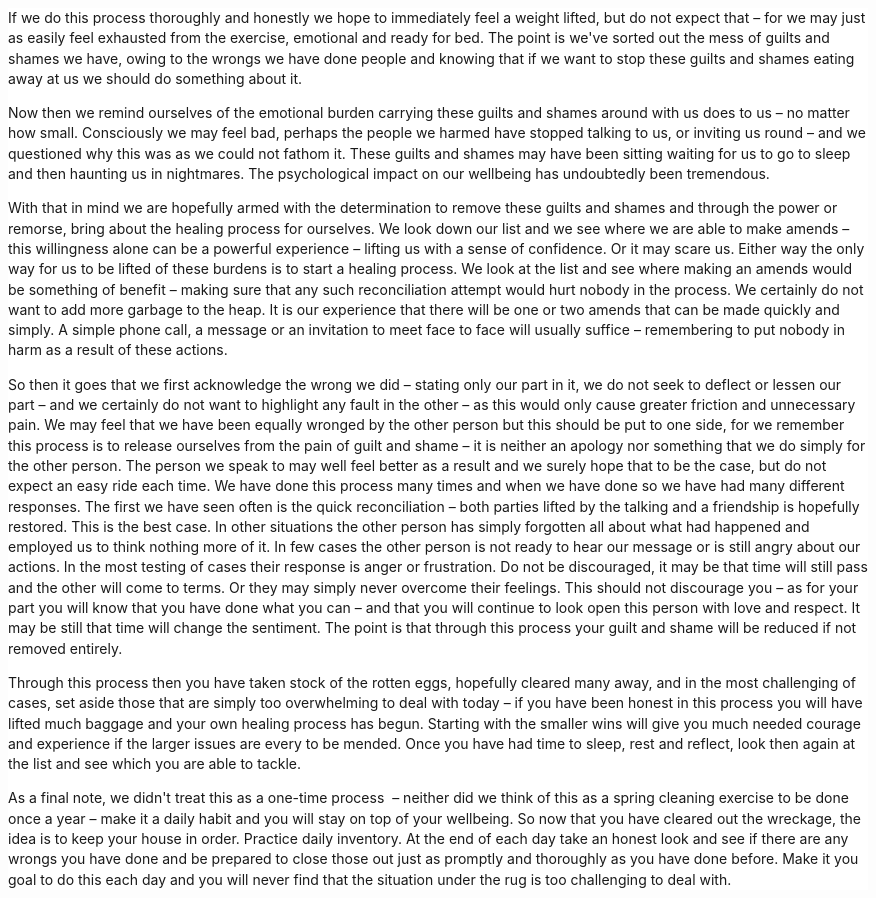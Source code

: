 If we do this process thoroughly and honestly we hope to immediately feel a weight lifted, but do not expect that – for we may just as easily feel exhausted from the exercise, emotional and ready for bed. The point is we've sorted out the mess of guilts and shames we have, owing to the wrongs we have done people and knowing that if we want to stop these guilts and shames eating away at us we should do something about it.

Now then we remind ourselves of the emotional burden carrying these guilts and shames around with us does to us – no matter how small. Consciously we may feel bad, perhaps the people we harmed have stopped talking to us, or inviting us round – and we questioned why this was as we could not fathom it. These guilts and shames may have been sitting waiting for us to go to sleep and then haunting us in nightmares. The psychological impact on our wellbeing has undoubtedly been tremendous.

With that in mind we are hopefully armed with the determination to remove these guilts and shames and through the power or remorse, bring about the healing process for ourselves. We look down our list and we see where we are able to make amends – this willingness alone can be a powerful experience – lifting us with a sense of confidence. Or it may scare us. Either way the only way for us to be lifted of these burdens is to start a healing process. We look at the list and see where making an amends would be something of benefit – making sure that any such reconciliation attempt would hurt nobody in the process. We certainly do not want to add more garbage to the heap. It is our experience that there will be one or two amends that can be made quickly and simply. A simple phone call, a message or an invitation to meet face to face will usually suffice – remembering to put nobody in harm as a result of these actions.

So then it goes that we first acknowledge the wrong we did – stating only our part in it, we do not seek to deflect or lessen our part – and we certainly do not want to highlight any fault in the other – as this would only cause greater friction and unnecessary pain. We may feel that we have been equally wronged by the other person but this should be put to one side, for we remember this process is to release ourselves from the pain of guilt and shame – it is neither an apology nor something that we do simply for the other person. The person we speak to may well feel better as a result and we surely hope that to be the case, but do not expect an easy ride each time. We have done this process many times and when we have done so we have had many different responses. The first we have seen often is the quick reconciliation – both parties lifted by the talking and a friendship is hopefully restored. This is the best case. In other situations the other person has simply forgotten all about what had happened and employed us to think nothing more of it. In few cases the other person is not ready to hear our message or is still angry about our actions. In the most testing of cases their response is anger or frustration. Do not be discouraged, it may be that time will still pass and the other will come to terms. Or they may simply never overcome their feelings. This should not discourage you – as for your part you will know that you have done what you can – and that you will continue to look open this person with love and respect. It may be still that time will change the sentiment. The point is that through this process your guilt and shame will be reduced if not removed entirely.

Through this process then you have taken stock of the rotten eggs, hopefully cleared many away, and in the most challenging of cases, set aside those that are simply too overwhelming to deal with today – if you have been honest in this process you will have lifted much baggage and your own healing process has begun. Starting with the smaller wins will give you much needed courage and experience if the larger issues are every to be mended. Once you have had time to sleep, rest and reflect, look then again at the list and see which you are able to tackle.

As a final note, we didn't treat this as a one-time process  –  neither did we think of this as a spring cleaning exercise to be done once a year – make it a daily habit and you will stay on top of your wellbeing. So now that you have cleared out the wreckage, the idea is to keep your house in order. Practice daily inventory. At the end of each day take an honest look and see if there are any wrongs you have done and be prepared to close those out just as promptly and thoroughly as you have done before. Make it you goal to do this each day and you will never find that the situation under the rug is too challenging to deal with.
